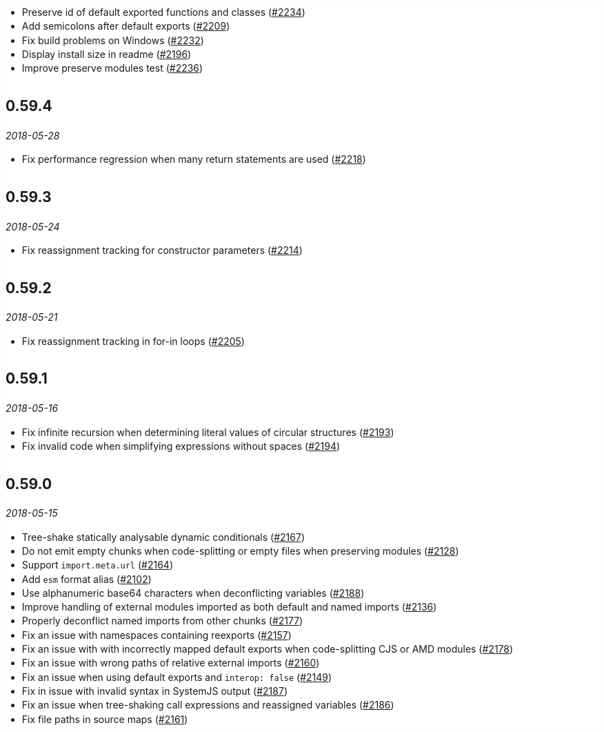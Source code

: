 * Preserve id of default exported functions and classes ([#2234](https://github.com/rollup/rollup/pull/2234))
* Add semicolons after default exports ([#2209](https://github.com/rollup/rollup/pull/2209))
* Fix build problems on Windows ([#2232](https://github.com/rollup/rollup/pull/2232))
* Display install size in readme ([#2196](https://github.com/rollup/rollup/pull/2196))
* Improve preserve modules test ([#2236](https://github.com/rollup/rollup/pull/2236))

## 0.59.4

*2018-05-28*

* Fix performance regression when many return statements are used ([#2218](https://github.com/rollup/rollup/pull/2218))

## 0.59.3

*2018-05-24*

* Fix reassignment tracking for constructor parameters ([#2214](https://github.com/rollup/rollup/pull/2214))

## 0.59.2

*2018-05-21*

* Fix reassignment tracking in for-in loops ([#2205](https://github.com/rollup/rollup/pull/2205))

## 0.59.1

*2018-05-16*

* Fix infinite recursion when determining literal values of circular
  structures ([#2193](https://github.com/rollup/rollup/pull/2193))
* Fix invalid code when simplifying expressions without spaces ([#2194](https://github.com/rollup/rollup/pull/2194))

## 0.59.0

*2018-05-15*

* Tree-shake statically analysable dynamic conditionals ([#2167](https://github.com/rollup/rollup/pull/2167))
* Do not emit empty chunks when code-splitting or empty files when preserving
  modules ([#2128](https://github.com/rollup/rollup/pull/2128))
* Support `import.meta.url` ([#2164](https://github.com/rollup/rollup/pull/2164))
* Add `esm` format alias ([#2102](https://github.com/rollup/rollup/pull/2102))
* Use alphanumeric base64 characters when deconflicting variables ([#2188](https://github.com/rollup/rollup/pull/2188))
* Improve handling of external modules imported as both default and named
  imports ([#2136](https://github.com/rollup/rollup/pull/2136))
* Properly deconflict named imports from other chunks ([#2177](https://github.com/rollup/rollup/pull/2177))
* Fix an issue with namespaces containing reexports ([#2157](https://github.com/rollup/rollup/pull/2157))
* Fix an issue with with incorrectly mapped default exports when code-splitting CJS or AMD
  modules ([#2178](https://github.com/rollup/rollup/pull/2178))
* Fix an issue with wrong paths of relative external imports ([#2160](https://github.com/rollup/rollup/pull/2160))
* Fix an issue when using default exports and `interop: false` ([#2149](https://github.com/rollup/rollup/pull/2149))
* Fix in issue with invalid syntax in SystemJS output ([#2187](https://github.com/rollup/rollup/pull/2187))
* Fix an issue when tree-shaking call expressions and reassigned
  variables ([#2186](https://github.com/rollup/rollup/pull/2186))
* Fix file paths in source maps ([#2161](https://github.com/rollup/rollup/pull/2161))